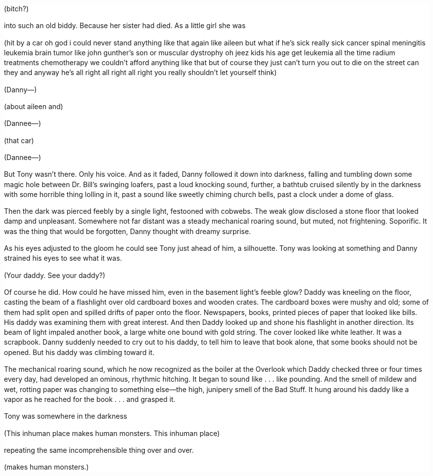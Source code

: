 (bitch?)

into such an old biddy. Because her sister had died. As a little girl she was

(hit by a car oh god i could never stand anything like that again like aileen but what if he’s sick really sick cancer spinal meningitis leukemia brain tumor like john gunther’s son or muscular dystrophy oh jeez kids his age get leukemia all the time radium treatments chemotherapy we couldn’t afford anything like that but of course they just can’t turn you out to die on the street can they and anyway he’s all right all right all right you really shouldn’t let yourself think)

(Danny—)

(about aileen and)

(Dannee—)

(that car)

(Dannee—)

But Tony wasn’t there. Only his voice. And as it faded, Danny followed it down into darkness, falling and tumbling down some magic hole between Dr. Bill’s swinging loafers, past a loud knocking sound, further, a bathtub cruised silently by in the darkness with some horrible thing lolling in it, past a sound like sweetly chiming church bells, past a clock under a dome of glass.

Then the dark was pierced feebly by a single light, festooned with cobwebs. The weak glow disclosed a stone floor that looked damp and unpleasant. Somewhere not far distant was a steady mechanical roaring sound, but muted, not frightening. Soporific. It was the thing that would be forgotten, Danny thought with dreamy surprise.

As his eyes adjusted to the gloom he could see Tony just ahead of him, a silhouette. Tony was looking at something and Danny strained his eyes to see what it was.

(Your daddy. See your daddy?)

Of course he did. How could he have missed him, even in the basement light’s feeble glow? Daddy was kneeling on the floor, casting the beam of a flashlight over old cardboard boxes and wooden crates. The cardboard boxes were mushy and old; some of them had split open and spilled drifts of paper onto the floor. Newspapers, books, printed pieces of paper that looked like bills. His daddy was examining them with great interest. And then Daddy looked up and shone his flashlight in another direction. Its beam of light impaled another book, a large white one bound with gold string. The cover looked like white leather. It was a scrapbook. Danny suddenly needed to cry out to his daddy, to tell him to leave that book alone, that some books should not be opened. But his daddy was climbing toward it.

The mechanical roaring sound, which he now recognized as the boiler at the Overlook which Daddy checked three or four times every day, had developed an ominous, rhythmic hitching. It began to sound like . . . like pounding. And the smell of mildew and wet, rotting paper was changing to something else—the high, junipery smell of the Bad Stuff. It hung around his daddy like a vapor as he reached for the book . . . and grasped it.

Tony was somewhere in the darkness

(This inhuman place makes human monsters. This inhuman place)

repeating the same incomprehensible thing over and over.

(makes human monsters.)
